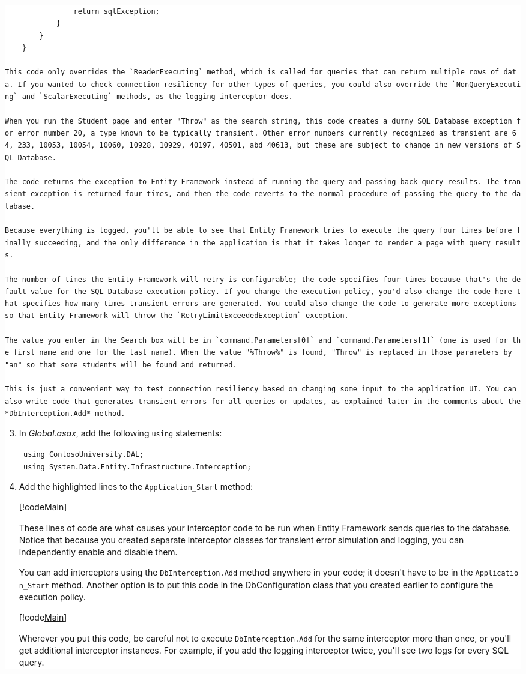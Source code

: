                     return sqlException;
                }
            }
        }

    This code only overrides the `ReaderExecuting` method, which is called for queries that can return multiple rows of data. If you wanted to check connection resiliency for other types of queries, you could also override the `NonQueryExecuting` and `ScalarExecuting` methods, as the logging interceptor does.

    When you run the Student page and enter "Throw" as the search string, this code creates a dummy SQL Database exception for error number 20, a type known to be typically transient. Other error numbers currently recognized as transient are 64, 233, 10053, 10054, 10060, 10928, 10929, 40197, 40501, abd 40613, but these are subject to change in new versions of SQL Database.

    The code returns the exception to Entity Framework instead of running the query and passing back query results. The transient exception is returned four times, and then the code reverts to the normal procedure of passing the query to the database.

    Because everything is logged, you'll be able to see that Entity Framework tries to execute the query four times before finally succeeding, and the only difference in the application is that it takes longer to render a page with query results.

    The number of times the Entity Framework will retry is configurable; the code specifies four times because that's the default value for the SQL Database execution policy. If you change the execution policy, you'd also change the code here that specifies how many times transient errors are generated. You could also change the code to generate more exceptions so that Entity Framework will throw the `RetryLimitExceededException` exception.

    The value you enter in the Search box will be in `command.Parameters[0]` and `command.Parameters[1]` (one is used for the first name and one for the last name). When the value "%Throw%" is found, "Throw" is replaced in those parameters by "an" so that some students will be found and returned.

    This is just a convenient way to test connection resiliency based on changing some input to the application UI. You can also write code that generates transient errors for all queries or updates, as explained later in the comments about the *DbInterception.Add* method.
3. In *Global.asax*, add the following `using` statements:

        using ContosoUniversity.DAL;
        using System.Data.Entity.Infrastructure.Interception;
4. Add the highlighted lines to the `Application_Start` method:

    [!code[Main](connection-resiliency-and-command-interception-with-the-entity-framework-in-an-asp-net-mvc-application/samples/sample2.xml?highlight=7-8)]

    These lines of code are what causes your interceptor code to be run when Entity Framework sends queries to the database. Notice that because you created separate interceptor classes for transient error simulation and logging, you can independently enable and disable them.

    You can add interceptors using the `DbInterception.Add` method anywhere in your code; it doesn't have to be in the `Application_Start` method. Another option is to put this code in the DbConfiguration class that you created earlier to configure the execution policy.

    [!code[Main](connection-resiliency-and-command-interception-with-the-entity-framework-in-an-asp-net-mvc-application/samples/sample3.xml?highlight=6-7)]

    Wherever you put this code, be careful not to execute `DbInterception.Add` for the same interceptor more than once, or you'll get additional interceptor instances. For example, if you add the logging interceptor twice, you'll see two logs for every SQL query.
